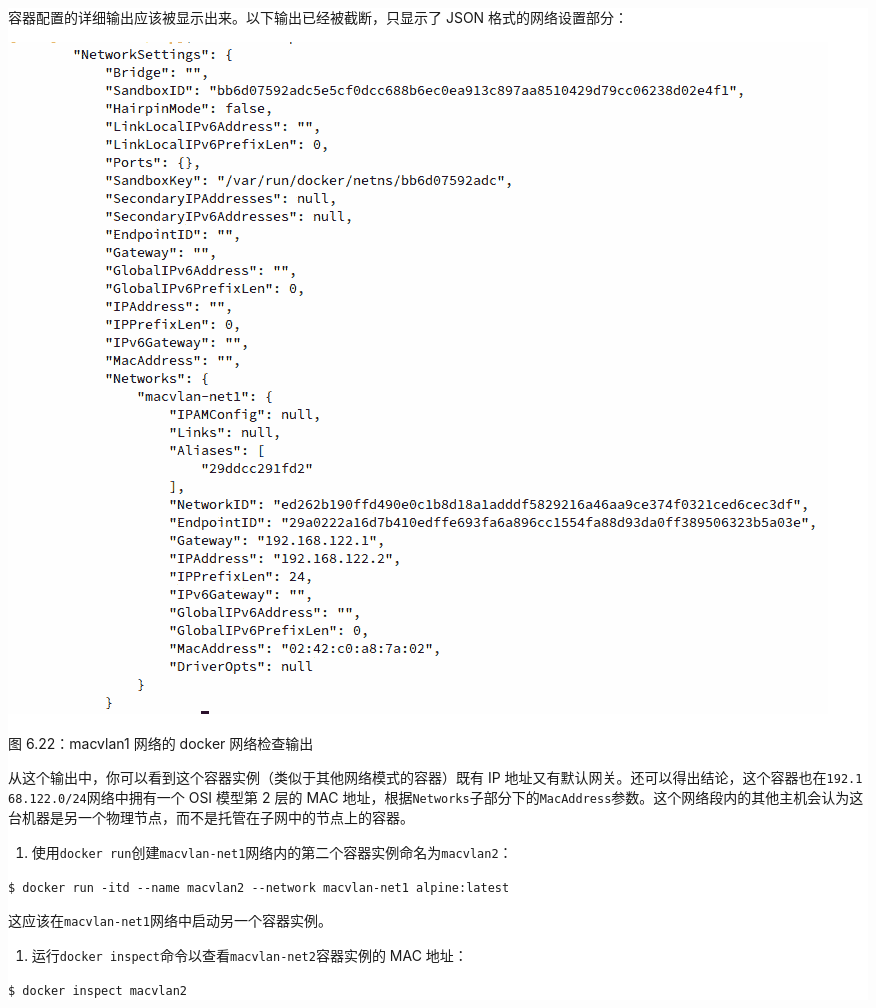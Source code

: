 容器配置的详细输出应该被显示出来。以下输出已经被截断，只显示了 JSON 格式的网络设置部分：

![图 6.22：macvlan1 网络的 docker 网络检查输出](img/B15021_06_22.jpg)

图 6.22：macvlan1 网络的 docker 网络检查输出

从这个输出中，你可以看到这个容器实例（类似于其他网络模式的容器）既有 IP 地址又有默认网关。还可以得出结论，这个容器也在`192.168.122.0/24`网络中拥有一个 OSI 模型第 2 层的 MAC 地址，根据`Networks`子部分下的`MacAddress`参数。这个网络段内的其他主机会认为这台机器是另一个物理节点，而不是托管在子网中的节点上的容器。

1.  使用`docker run`创建`macvlan-net1`网络内的第二个容器实例命名为`macvlan2`：

```
$ docker run -itd --name macvlan2 --network macvlan-net1 alpine:latest
```

这应该在`macvlan-net1`网络中启动另一个容器实例。

1.  运行`docker inspect`命令以查看`macvlan-net2`容器实例的 MAC 地址：

```
$ docker inspect macvlan2
```
